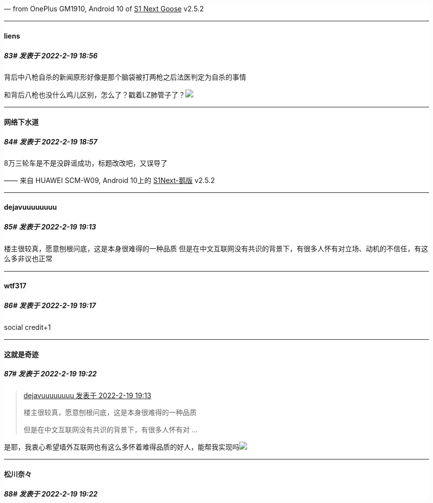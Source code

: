 — from OnePlus GM1910, Android 10 of [S1 Next Goose](https://pan.baidu.com/s/1mi43uRm) v2.5.2

*****

####  liens  
##### 83#       发表于 2022-2-19 18:56

背后中八枪自杀的新闻原形好像是那个脑袋被打两枪之后法医判定为自杀的事情

和背后八枪也没什么鸡儿区别，怎么了？戳着LZ肺管子了？<img src="https://static.saraba1st.com/image/smiley/face2017/065.png" referrerpolicy="no-referrer">

*****

####  网络下水道  
##### 84#       发表于 2022-2-19 18:57

8万三轮车是不是没辟谣成功，标题改改吧，又误导了

—— 来自 HUAWEI SCM-W09, Android 10上的 [S1Next-鹅版](https://github.com/ykrank/S1-Next/releases) v2.5.2



*****

####  dejavuuuuuuuu  
##### 85#       发表于 2022-2-19 19:13

楼主很较真，愿意刨根问底，这是本身很难得的一种品质
但是在中文互联网没有共识的背景下，有很多人怀有对立场、动机的不信任，有这么多非议也正常

*****

####  wtf317  
##### 86#       发表于 2022-2-19 19:17

social credit+1

*****

####  这就是奇迹  
##### 87#       发表于 2022-2-19 19:22

<blockquote><a href="httphttps://bbs.saraba1st.com/2b/forum.php?mod=redirect&amp;goto=findpost&amp;pid=54755282&amp;ptid=2053496" target="_blank">dejavuuuuuuuu 发表于 2022-2-19 19:13</a>

楼主很较真，愿意刨根问底，这是本身很难得的一种品质

但是在中文互联网没有共识的背景下，有很多人怀有对 ...</blockquote>
是耶，我衷心希望墙外互联网也有这么多怀着难得品质的好人，能帮我实现吗<img src="https://static.saraba1st.com/image/smiley/face2017/037.png" referrerpolicy="no-referrer">

*****

####  松川奈々  
##### 88#       发表于 2022-2-19 19:22
